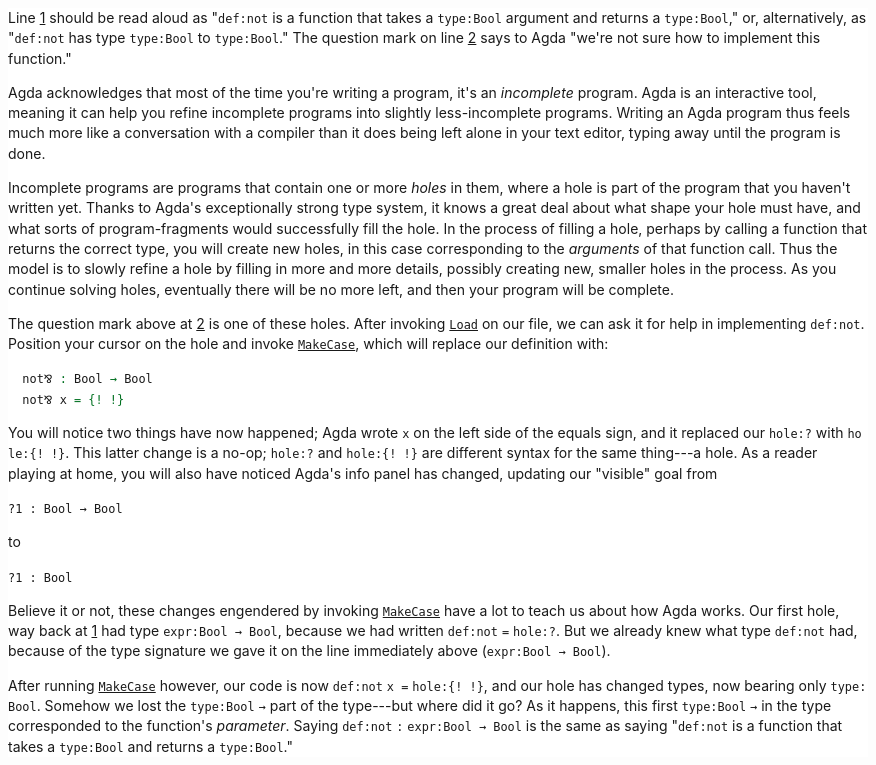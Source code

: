 Line [1](Ann) should be read aloud as "`def:not` is a function that takes a
`type:Bool` argument and returns a `type:Bool`," or, alternatively, as
"`def:not` has type `type:Bool` to `type:Bool`." The question mark on line
[2](Ann) says to Agda "we're not sure how to implement this function."

Agda acknowledges that most of the time you're writing a program, it's an
*incomplete* program. Agda is an interactive tool, meaning it can help you
refine incomplete programs into slightly less-incomplete programs. Writing an
Agda program thus feels much more like a conversation with a compiler than it
does being left alone in your text editor, typing away until the program is
done.

Incomplete programs are programs that contain one or more *holes* in them, where
a hole is part of the program that you haven't written yet. Thanks to Agda's
exceptionally strong type system, it knows a great deal about what shape your
hole must have, and what sorts of program-fragments would successfully fill the
hole. In the process of filling a hole, perhaps by calling a function that
returns the correct type, you will create new holes, in this case corresponding
to the *arguments* of that function call. Thus the model is to slowly refine a
hole by filling in more and more details, possibly creating new, smaller holes
in the process. As you continue solving holes, eventually there will be no more
left, and then your program will be complete.

The question mark above at [2](Ann) is one of these holes. After invoking
[`Load`](AgdaCmd) on our file, we can ask it for help in implementing `def:not`.
Position your cursor on the hole and invoke [`MakeCase`](AgdaCmd), which will
replace our definition with:

```agda
  not⅋ : Bool → Bool
  not⅋ x = {! !}
```

You will notice two things have now happened; Agda wrote `x` on the left side of
the equals sign, and it replaced our `hole:?` with `hole:{! !}`. This latter
change is a no-op; `hole:?` and `hole:{! !}` are different syntax for the same
thing---a hole. As a reader playing at home, you will also have noticed Agda's
info panel has changed, updating our "visible" goal from

```info
?1 : Bool → Bool
```

to

```info
?1 : Bool
```

Believe it or not, these changes engendered by invoking [`MakeCase`](AgdaCmd)
have a lot to teach us about how Agda works. Our first hole, way back at
[1](Ann) had type `expr:Bool → Bool`, because we had written `def:not` `=` `hole:?`. But we
already knew what type `def:not` had, because of the type signature we gave it
on the line immediately above (`expr:Bool → Bool`).

After running [`MakeCase`](AgdaCmd) however, our code is now `def:not` `x =`
`hole:{! !}`, and our hole has changed types, now bearing only `type:Bool`.
Somehow we lost the `type:Bool` `→` part of the type---but where did it go? As it
happens, this first `type:Bool` `→` in the type corresponded to the function's
*parameter*. Saying `def:not` `:` `expr:Bool → Bool` is the same as saying
"`def:not` is a function that takes a `type:Bool` and returns a `type:Bool`."
